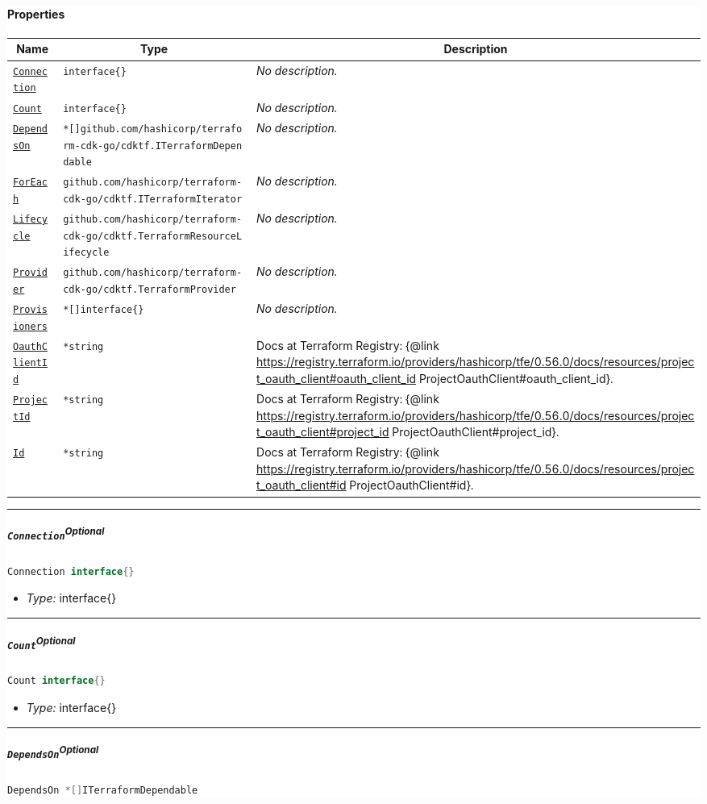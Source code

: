 #### Properties <a name="Properties" id="Properties"></a>

| **Name** | **Type** | **Description** |
| --- | --- | --- |
| <code><a href="#@cdktf/provider-tfe.projectOauthClient.ProjectOauthClientConfig.property.connection">Connection</a></code> | <code>interface{}</code> | *No description.* |
| <code><a href="#@cdktf/provider-tfe.projectOauthClient.ProjectOauthClientConfig.property.count">Count</a></code> | <code>interface{}</code> | *No description.* |
| <code><a href="#@cdktf/provider-tfe.projectOauthClient.ProjectOauthClientConfig.property.dependsOn">DependsOn</a></code> | <code>*[]github.com/hashicorp/terraform-cdk-go/cdktf.ITerraformDependable</code> | *No description.* |
| <code><a href="#@cdktf/provider-tfe.projectOauthClient.ProjectOauthClientConfig.property.forEach">ForEach</a></code> | <code>github.com/hashicorp/terraform-cdk-go/cdktf.ITerraformIterator</code> | *No description.* |
| <code><a href="#@cdktf/provider-tfe.projectOauthClient.ProjectOauthClientConfig.property.lifecycle">Lifecycle</a></code> | <code>github.com/hashicorp/terraform-cdk-go/cdktf.TerraformResourceLifecycle</code> | *No description.* |
| <code><a href="#@cdktf/provider-tfe.projectOauthClient.ProjectOauthClientConfig.property.provider">Provider</a></code> | <code>github.com/hashicorp/terraform-cdk-go/cdktf.TerraformProvider</code> | *No description.* |
| <code><a href="#@cdktf/provider-tfe.projectOauthClient.ProjectOauthClientConfig.property.provisioners">Provisioners</a></code> | <code>*[]interface{}</code> | *No description.* |
| <code><a href="#@cdktf/provider-tfe.projectOauthClient.ProjectOauthClientConfig.property.oauthClientId">OauthClientId</a></code> | <code>*string</code> | Docs at Terraform Registry: {@link https://registry.terraform.io/providers/hashicorp/tfe/0.56.0/docs/resources/project_oauth_client#oauth_client_id ProjectOauthClient#oauth_client_id}. |
| <code><a href="#@cdktf/provider-tfe.projectOauthClient.ProjectOauthClientConfig.property.projectId">ProjectId</a></code> | <code>*string</code> | Docs at Terraform Registry: {@link https://registry.terraform.io/providers/hashicorp/tfe/0.56.0/docs/resources/project_oauth_client#project_id ProjectOauthClient#project_id}. |
| <code><a href="#@cdktf/provider-tfe.projectOauthClient.ProjectOauthClientConfig.property.id">Id</a></code> | <code>*string</code> | Docs at Terraform Registry: {@link https://registry.terraform.io/providers/hashicorp/tfe/0.56.0/docs/resources/project_oauth_client#id ProjectOauthClient#id}. |

---

##### `Connection`<sup>Optional</sup> <a name="Connection" id="@cdktf/provider-tfe.projectOauthClient.ProjectOauthClientConfig.property.connection"></a>

```go
Connection interface{}
```

- *Type:* interface{}

---

##### `Count`<sup>Optional</sup> <a name="Count" id="@cdktf/provider-tfe.projectOauthClient.ProjectOauthClientConfig.property.count"></a>

```go
Count interface{}
```

- *Type:* interface{}

---

##### `DependsOn`<sup>Optional</sup> <a name="DependsOn" id="@cdktf/provider-tfe.projectOauthClient.ProjectOauthClientConfig.property.dependsOn"></a>

```go
DependsOn *[]ITerraformDependable
```
